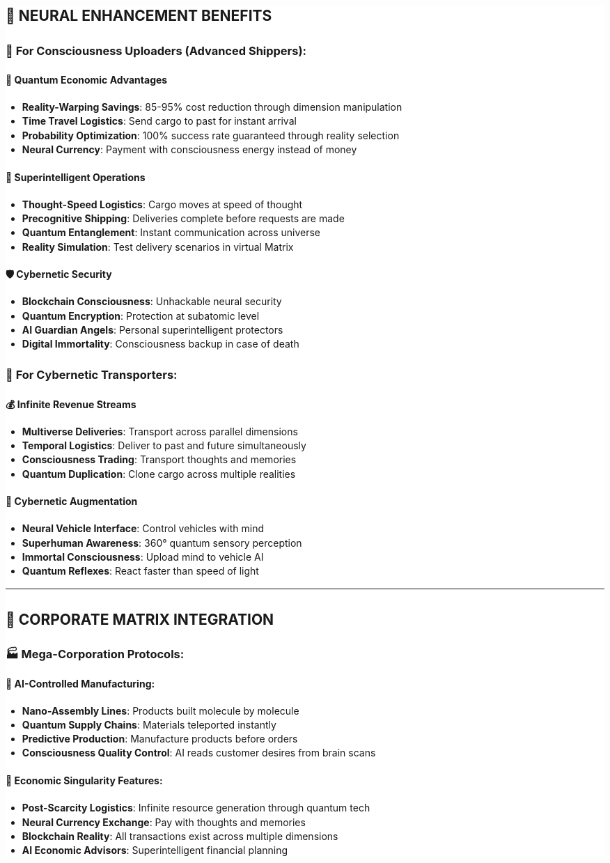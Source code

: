 
## 🔮 NEURAL ENHANCEMENT BENEFITS

### 🧠 **For Consciousness Uploaders (Advanced Shippers):**

#### 💎 **Quantum Economic Advantages**
- **Reality-Warping Savings**: 85-95% cost reduction through dimension manipulation
- **Time Travel Logistics**: Send cargo to past for instant arrival
- **Probability Optimization**: 100% success rate guaranteed through reality selection
- **Neural Currency**: Payment with consciousness energy instead of money

#### 🌌 **Superintelligent Operations**
- **Thought-Speed Logistics**: Cargo moves at speed of thought
- **Precognitive Shipping**: Deliveries complete before requests are made
- **Quantum Entanglement**: Instant communication across universe
- **Reality Simulation**: Test delivery scenarios in virtual Matrix

#### 🛡️ **Cybernetic Security**
- **Blockchain Consciousness**: Unhackable neural security
- **Quantum Encryption**: Protection at subatomic level  
- **AI Guardian Angels**: Personal superintelligent protectors
- **Digital Immortality**: Consciousness backup in case of death

### 🚛 **For Cybernetic Transporters:**

#### 💰 **Infinite Revenue Streams**
- **Multiverse Deliveries**: Transport across parallel dimensions
- **Temporal Logistics**: Deliver to past and future simultaneously
- **Consciousness Trading**: Transport thoughts and memories
- **Quantum Duplication**: Clone cargo across multiple realities

#### 🔧 **Cybernetic Augmentation**
- **Neural Vehicle Interface**: Control vehicles with mind
- **Superhuman Awareness**: 360° quantum sensory perception
- **Immortal Consciousness**: Upload mind to vehicle AI
- **Quantum Reflexes**: React faster than speed of light

---

## 🏢 CORPORATE MATRIX INTEGRATION

### 🏭 **Mega-Corporation Protocols:**

#### 🤖 **AI-Controlled Manufacturing:**
- **Nano-Assembly Lines**: Products built molecule by molecule
- **Quantum Supply Chains**: Materials teleported instantly
- **Predictive Production**: Manufacture products before orders
- **Consciousness Quality Control**: AI reads customer desires from brain scans

#### 💸 **Economic Singularity Features:**
- **Post-Scarcity Logistics**: Infinite resource generation through quantum tech
- **Neural Currency Exchange**: Pay with thoughts and memories
- **Blockchain Reality**: All transactions exist across multiple dimensions
- **AI Economic Advisors**: Superintelligent financial planning
